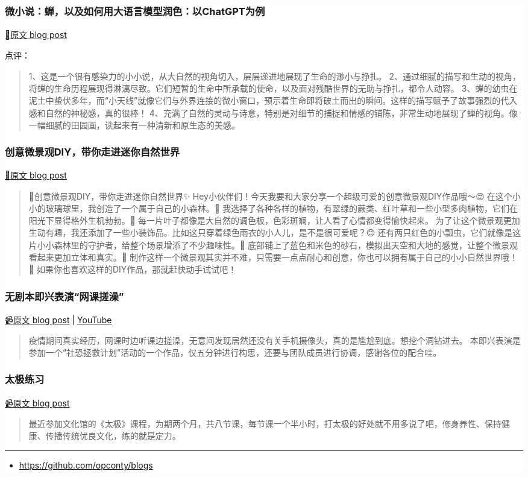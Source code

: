 ### 微小说：蝉，以及如何用大语言模型润色：以ChatGPT为例
[:page_facing_up:原文 blog post](https://mp.weixin.qq.com/s/kLvcIu-qy-iO_EbZEEnepw)

点评：
> 1、这是一个很有感染力的小小说，从大自然的视角切入，层层递进地展现了生命的渺小与挣扎。
2、通过细腻的描写和生动的视角，将蝉的生命历程展现得淋漓尽致。它们短暂的生命中所承载的使命，以及面对残酷世界的无助与挣扎，都令人动容。
3、蝉的幼虫在泥土中蛰伏多年，而“小天线”就像它们与外界连接的微小窗口，预示着生命即将破土而出的瞬间。这样的描写赋予了故事强烈的代入感和自然的神秘感，真的很棒！
4、充满了自然的灵动与诗意，特别是对细节的捕捉和情感的铺陈，非常生动地展现了蝉的视角。像一幅细腻的田园画，读起来有一种清新和原生态的美感。

### 创意微景观DIY，带你走进迷你自然世界
[:page_facing_up:原文 blog post](https://mp.weixin.qq.com/s/EEdWVAmQTyl5y7Snw7Qrvg)

> 🌿创意微景观DIY，带你走进迷你自然世界✨
> Hey小伙伴们！今天我要和大家分享一个超级可爱的创意微景观DIY作品哦～😍
在这个小小的玻璃球里，我创造了一个属于自己的小森林。🍃 我选择了各种各样的植物，有翠绿的蕨类、红叶草和一些小型多肉植物，它们在阳光下显得格外生机勃勃。🌱 每一片叶子都像是大自然的调色板，色彩斑斓，让人看了心情都变得愉快起来。
为了让这个微景观更加生动有趣，我还添加了一些小装饰品。比如这只穿着绿色雨衣的小人儿，是不是很可爱呢？😊 还有两只红色的小瓢虫，它们就像是这片小小森林里的守护者，给整个场景增添了不少趣味性。🐞
底部铺上了蓝色和米色的砂石，模拟出天空和大地的感觉，让整个微景观看起来更加立体和真实。🌈
制作这样一个微景观其实并不难，只需要一点点耐心和创意，你也可以拥有属于自己的小小自然世界哦！🌟 如果你也喜欢这样的DIY作品，那就赶快动手试试吧！

### 无剧本即兴表演“网课搓澡”
[:video_camera:原文 blog post](https://mp.weixin.qq.com/s/9O7ov2KBMzEaBW5XRBbanw) | [YouTube](https://www.youtube.com/watch?v=HSgyNVRGbT8)

> 疫情期间真实经历，网课时边听课边搓澡，无意间发现居然还没有关手机摄像头，真的是尴尬到底。想挖个洞钻进去。 本即兴表演是参加一个“社恐拯救计划”活动的一个作品，仅五分钟进行构思，还要与团队成员进行协调，感谢各位的配合哇。

### 太极练习
[:video_camera:原文 blog post](https://mp.weixin.qq.com/s/SnIbMQ35Pdva6ghpbkrn-w) 

> 最近参加文化馆的《太极》课程，为期两个月，共八节课，每节课一个半小时，打太极的好处就不用多说了吧，修身养性、保持健康、传播传统优良文化，练的就是定力。

----

- https://github.com/opconty/blogs
